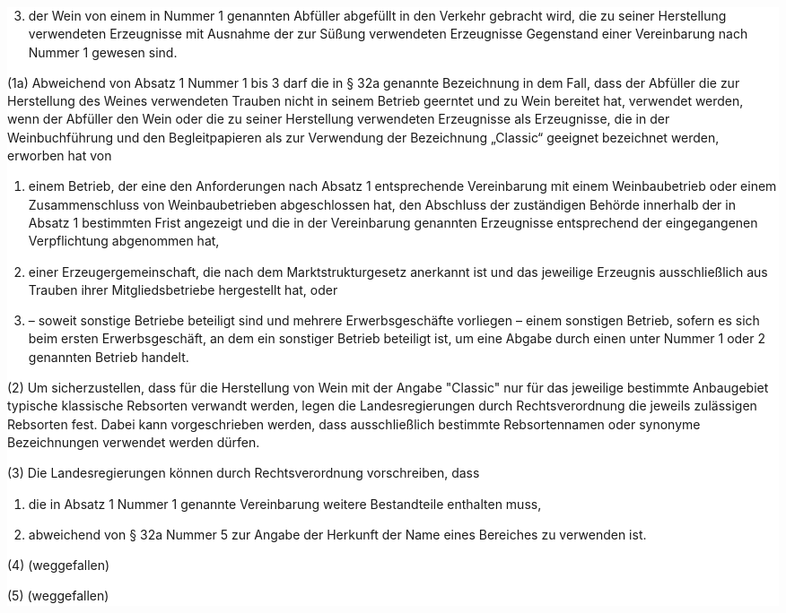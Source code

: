 
3.  der Wein von einem in Nummer 1 genannten Abfüller abgefüllt in den
    Verkehr gebracht wird, die zu seiner Herstellung verwendeten
    Erzeugnisse mit Ausnahme der zur Süßung verwendeten Erzeugnisse
    Gegenstand einer Vereinbarung nach Nummer 1 gewesen sind.




(1a) Abweichend von Absatz 1 Nummer 1 bis 3 darf die in § 32a genannte
Bezeichnung in dem Fall, dass der Abfüller die zur Herstellung des
Weines verwendeten Trauben nicht in seinem Betrieb geerntet und zu
Wein bereitet hat, verwendet werden, wenn der Abfüller den Wein oder
die zu seiner Herstellung verwendeten Erzeugnisse als Erzeugnisse, die
in der Weinbuchführung und den Begleitpapieren als zur Verwendung der
Bezeichnung „Classic“ geeignet bezeichnet werden, erworben hat von

1.  einem Betrieb, der eine den Anforderungen nach Absatz 1 entsprechende
    Vereinbarung mit einem Weinbaubetrieb oder einem Zusammenschluss von
    Weinbaubetrieben abgeschlossen hat, den Abschluss der zuständigen
    Behörde innerhalb der in Absatz 1 bestimmten Frist angezeigt und die
    in der Vereinbarung genannten Erzeugnisse entsprechend der
    eingegangenen Verpflichtung abgenommen hat,


2.  einer Erzeugergemeinschaft, die nach dem Marktstrukturgesetz anerkannt
    ist und das jeweilige Erzeugnis ausschließlich aus Trauben ihrer
    Mitgliedsbetriebe hergestellt hat, oder


3.  – soweit sonstige Betriebe beteiligt sind und mehrere Erwerbsgeschäfte
    vorliegen – einem sonstigen Betrieb, sofern es sich beim ersten
    Erwerbsgeschäft, an dem ein sonstiger Betrieb beteiligt ist, um eine
    Abgabe durch einen unter Nummer 1 oder 2 genannten Betrieb handelt.




(2) Um sicherzustellen, dass für die Herstellung von Wein mit der
Angabe "Classic" nur für das jeweilige bestimmte Anbaugebiet typische
klassische Rebsorten verwandt werden, legen die Landesregierungen
durch Rechtsverordnung die jeweils zulässigen Rebsorten fest. Dabei
kann vorgeschrieben werden, dass ausschließlich bestimmte
Rebsortennamen oder synonyme Bezeichnungen verwendet werden dürfen.

(3) Die Landesregierungen können durch Rechtsverordnung vorschreiben,
dass

1.  die in Absatz 1 Nummer 1 genannte Vereinbarung weitere Bestandteile
    enthalten muss,


2.  abweichend von § 32a Nummer 5 zur Angabe der Herkunft der Name eines
    Bereiches zu verwenden ist.




(4) (weggefallen)

(5) (weggefallen)
